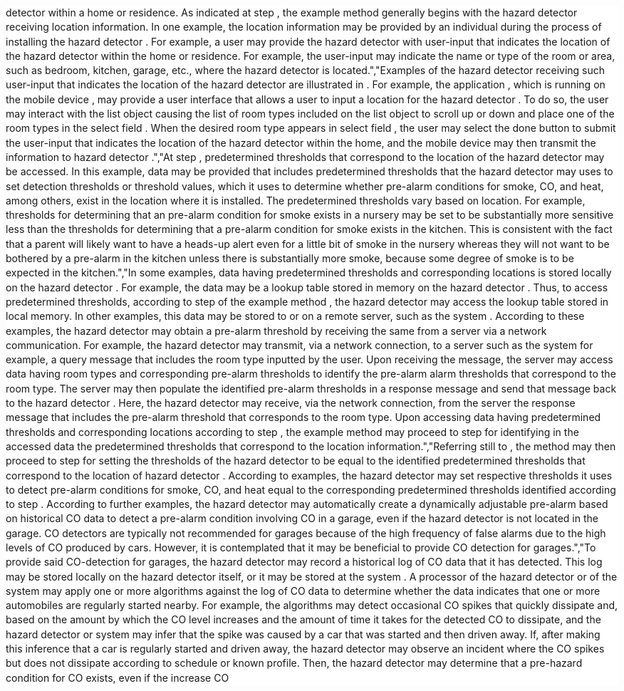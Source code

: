 detector  within a home or residence. As indicated at step , the example method  generally begins with the hazard detector  receiving location information. In one example, the location information may be provided by an individual during the process of installing the hazard detector . For example, a user may provide the hazard detector  with user-input that indicates the location of the hazard detector  within the home or residence. For example, the user-input may indicate the name or type of the room or area, such as bedroom, kitchen, garage, etc., where the hazard detector  is located.","Examples of the hazard detector  receiving such user-input that indicates the location of the hazard detector  are illustrated in . For example, the application , which is running on the mobile device , may provide a user interface that allows a user to input a location for the hazard detector . To do so, the user may interact with the list object  causing the list of room types included on the list object  to scroll up or down and place one of the room types in the select field . When the desired room type appears in select field , the user may select the done button  to submit the user-input that indicates the location of the hazard detector within the home, and the mobile device  may then transmit the information to hazard detector .","At step , predetermined thresholds that correspond to the location of the hazard detector  may be accessed. In this example, data may be provided that includes predetermined thresholds that the hazard detector  may uses to set detection thresholds or threshold values, which it uses to determine whether pre-alarm conditions for smoke, CO, and heat, among others, exist in the location where it is installed. The predetermined thresholds vary based on location. For example, thresholds for determining that an pre-alarm condition for smoke exists in a nursery may be set to be substantially more sensitive less than the thresholds for determining that a pre-alarm condition for smoke exists in the kitchen. This is consistent with the fact that a parent will likely want to have a heads-up alert even for a little bit of smoke in the nursery whereas they will not want to be bothered by a pre-alarm in the kitchen unless there is substantially more smoke, because some degree of smoke is to be expected in the kitchen.","In some examples, data having predetermined thresholds and corresponding locations is stored locally on the hazard detector . For example, the data may be a lookup table stored in memory on the hazard detector . Thus, to access predetermined thresholds, according to step  of the example method , the hazard detector  may access the lookup table stored in local memory. In other examples, this data may be stored to or on a remote server, such as the system . According to these examples, the hazard detector  may obtain a pre-alarm threshold by receiving the same from a server via a network communication. For example, the hazard detector  may transmit, via a network connection, to a server such as the system  for example, a query message that includes the room type inputted by the user. Upon receiving the message, the server may access data having room types and corresponding pre-alarm thresholds to identify the pre-alarm alarm thresholds that correspond to the room type. The server may then populate the identified pre-alarm thresholds in a response message and send that message back to the hazard detector . Here, the hazard detector may receive, via the network connection, from the server the response message that includes the pre-alarm threshold that corresponds to the room type. Upon accessing data having predetermined thresholds and corresponding locations according to step , the example method  may proceed to step  for identifying in the accessed data the predetermined thresholds that correspond to the location information.","Referring still to , the method  may then proceed to step  for setting the thresholds of the hazard detector  to be equal to the identified predetermined thresholds that correspond to the location of hazard detector . According to examples, the hazard detector  may set respective thresholds it uses to detect pre-alarm conditions for smoke, CO, and heat equal to the corresponding predetermined thresholds identified according to step . According to further examples, the hazard detector  may automatically create a dynamically adjustable pre-alarm based on historical CO data to detect a pre-alarm condition involving CO in a garage, even if the hazard detector  is not located in the garage. CO detectors are typically not recommended for garages because of the high frequency of false alarms due to the high levels of CO produced by cars. However, it is contemplated that it may be beneficial to provide CO detection for garages.","To provide said CO-detection for garages, the hazard detector  may record a historical log of CO data that it has detected. This log may be stored locally on the hazard detector  itself, or it may be stored at the system . A processor of the hazard detector  or of the system  may apply one or more algorithms against the log of CO data to determine whether the data indicates that one or more automobiles are regularly started nearby. For example, the algorithms may detect occasional CO spikes that quickly dissipate and, based on the amount by which the CO level increases and the amount of time it takes for the detected CO to dissipate, and the hazard detector  or system  may infer that the spike was caused by a car that was started and then driven away. If, after making this inference that a car is regularly started and driven away, the hazard detector  may observe an incident where the CO spikes but does not dissipate according to schedule or known profile. Then, the hazard detector  may determine that a pre-hazard condition for CO exists, even if the increase CO